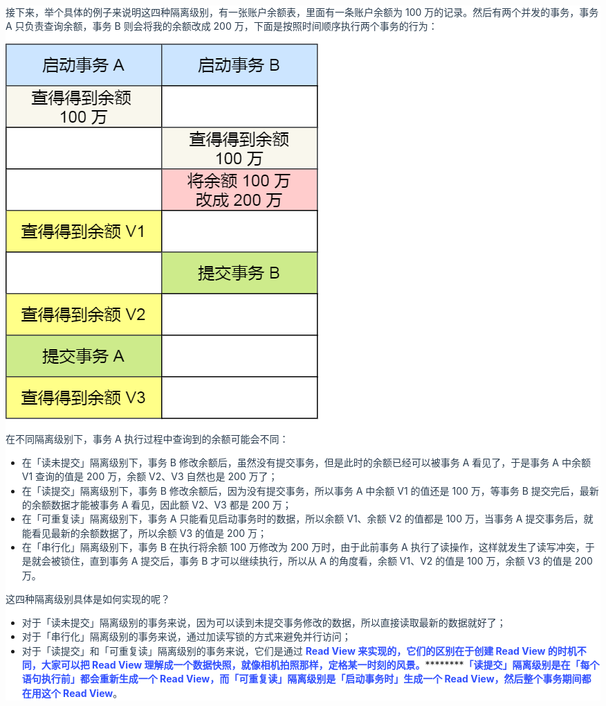 <font style="color:rgb(44, 62, 80);">接下来，举个具体的例子来说明这四种隔离级别，有一张账户余额表，里面有一条账户余额为 100 万的记录。然后有两个并发的事务，事务 A 只负责查询余额，事务 B 则会将我的余额改成 200 万，下面是按照时间顺序执行两个事务的行为：</font>

![1732497622200-75416339-7ae0-4ef8-97a3-99a6eb06fc88.png](./img/mUqasQt3oKjHLRc-/1732497622200-75416339-7ae0-4ef8-97a3-99a6eb06fc88-259663.png)

<font style="color:rgb(44, 62, 80);">在不同隔离级别下，事务 A 执行过程中查询到的余额可能会不同：</font>

+ <font style="color:rgb(44, 62, 80);">在「读未提交」隔离级别下，事务 B 修改余额后，虽然没有提交事务，但是此时的余额已经可以被事务 A 看见了，于是事务 A 中余额 V1 查询的值是 200 万，余额 V2、V3 自然也是 200 万了；</font>
+ <font style="color:rgb(44, 62, 80);">在「读提交」隔离级别下，事务 B 修改余额后，因为没有提交事务，所以事务 A 中余额 V1 的值还是 100 万，等事务 B 提交完后，最新的余额数据才能被事务 A 看见，因此额 V2、V3 都是 200 万；</font>
+ <font style="color:rgb(44, 62, 80);">在「可重复读」隔离级别下，事务 A 只能看见启动事务时的数据，所以余额 V1、余额 V2 的值都是 100 万，当事务 A 提交事务后，就能看见最新的余额数据了，所以余额 V3 的值是 200 万；</font>
+ <font style="color:rgb(44, 62, 80);">在「串行化」隔离级别下，事务 B 在执行将余额 100 万修改为 200 万时，由于此前事务 A 执行了读操作，这样就发生了读写冲突，于是就会被锁住，直到事务 A 提交后，事务 B 才可以继续执行，所以从 A 的角度看，余额 V1、V2 的值是 100 万，余额 V3 的值是 200万。</font>

<font style="color:rgb(44, 62, 80);">这四种隔离级别具体是如何实现的呢？</font>

+ <font style="color:rgb(44, 62, 80);">对于「读未提交」隔离级别的事务来说，因为可以读到未提交事务修改的数据，所以直接读取最新的数据就好了；</font>
+ <font style="color:rgb(44, 62, 80);">对于「串行化」隔离级别的事务来说，通过加读写锁的方式来避免并行访问；</font>
+ <font style="color:rgb(44, 62, 80);">对于「读提交」和「可重复读」隔离级别的事务来说，它们是通过</font><font style="color:rgb(44, 62, 80);"> </font>**<font style="color:rgb(48, 79, 254);">Read View</font>****<font style="color:rgb(48, 79, 254);"> </font>****<font style="color:rgb(48, 79, 254);">来实现的，它们的区别在于创建 Read View 的时机不同，大家可以把 Read View 理解成一个数据快照，就像相机拍照那样，定格某一时刻的风景。</font>************<font style="color:rgb(48, 79, 254);">「读提交」隔离级别是在「每个语句执行前」都会重新生成一个 Read View，而「可重复读」隔离级别是「启动事务时」生成一个 Read View，然后整个事务期间都在用这个 Read View</font>**<font style="color:rgb(44, 62, 80);">。</font>
